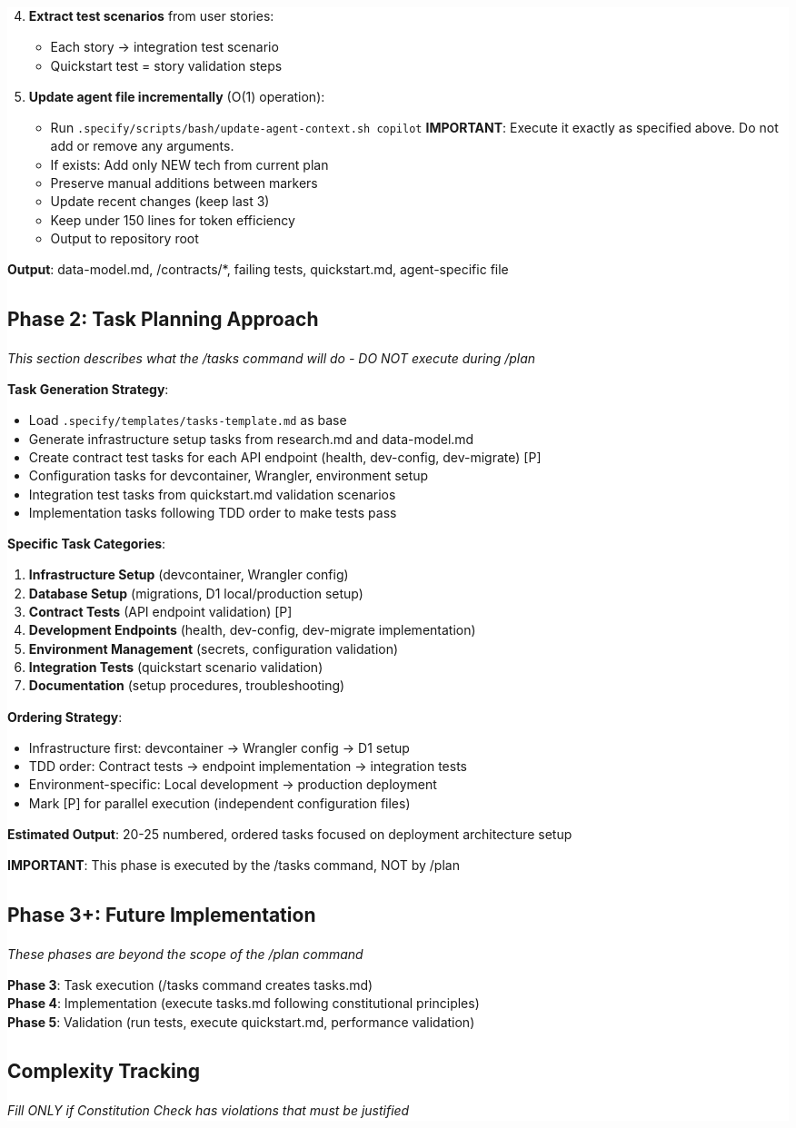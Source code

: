 4. **Extract test scenarios** from user stories:
   - Each story → integration test scenario
   - Quickstart test = story validation steps

5. **Update agent file incrementally** (O(1) operation):
   - Run `.specify/scripts/bash/update-agent-context.sh copilot`
     **IMPORTANT**: Execute it exactly as specified above. Do not add or remove any arguments.
   - If exists: Add only NEW tech from current plan
   - Preserve manual additions between markers
   - Update recent changes (keep last 3)
   - Keep under 150 lines for token efficiency
   - Output to repository root

**Output**: data-model.md, /contracts/*, failing tests, quickstart.md, agent-specific file

## Phase 2: Task Planning Approach
*This section describes what the /tasks command will do - DO NOT execute during /plan*

**Task Generation Strategy**:
- Load `.specify/templates/tasks-template.md` as base
- Generate infrastructure setup tasks from research.md and data-model.md
- Create contract test tasks for each API endpoint (health, dev-config, dev-migrate) [P]
- Configuration tasks for devcontainer, Wrangler, environment setup
- Integration test tasks from quickstart.md validation scenarios
- Implementation tasks following TDD order to make tests pass

**Specific Task Categories**:
1. **Infrastructure Setup** (devcontainer, Wrangler config)
2. **Database Setup** (migrations, D1 local/production setup)
3. **Contract Tests** (API endpoint validation) [P]
4. **Development Endpoints** (health, dev-config, dev-migrate implementation)
5. **Environment Management** (secrets, configuration validation)
6. **Integration Tests** (quickstart scenario validation)
7. **Documentation** (setup procedures, troubleshooting)

**Ordering Strategy**:
- Infrastructure first: devcontainer → Wrangler config → D1 setup
- TDD order: Contract tests → endpoint implementation → integration tests
- Environment-specific: Local development → production deployment
- Mark [P] for parallel execution (independent configuration files)

**Estimated Output**: 20-25 numbered, ordered tasks focused on deployment architecture setup

**IMPORTANT**: This phase is executed by the /tasks command, NOT by /plan

## Phase 3+: Future Implementation
*These phases are beyond the scope of the /plan command*

**Phase 3**: Task execution (/tasks command creates tasks.md)  
**Phase 4**: Implementation (execute tasks.md following constitutional principles)  
**Phase 5**: Validation (run tests, execute quickstart.md, performance validation)

## Complexity Tracking
*Fill ONLY if Constitution Check has violations that must be justified*
